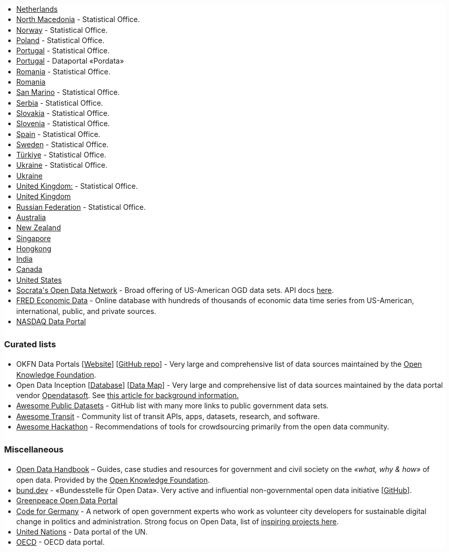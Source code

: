 * [Netherlands](https://data.overheid.nl/en)
* [North Macedonia](http://www.stat.gov.mk/Default_en.aspx) - Statistical Office.
* [Norway](http://www.ssb.no/english/) - Statistical Office.
* [Poland](http://stat.gov.pl/en/) - Statistical Office.
* [Portugal](https://www.ine.pt/) - Statistical Office.
* [Portugal](https://www.pordata.pt/en/Home) - Dataportal «Pordata»
* [Romania](http://www.insse.ro/cms/en) - Statistical Office.
* [Romania](https://data.gov.ro/en/)
* [San Marino](https://www.statistica.sm/pub1/StatisticaSM/en/) - Statistical Office.
* [Serbia](https://www.stat.gov.rs/en-us/) - Statistical Office.
* [Slovakia](https://slovak.statistics.sk) - Statistical Office.
* [Slovenia](http://www.stat.si/StatWeb/en/home) - Statistical Office.
* [Spain](http://www.ine.es/en/welcome.shtml) - Statistical Office.
* [Sweden](http://www.scb.se/en/) - Statistical Office.
* [Türkiye](https://www.tuik.gov.tr/Home/Index) - Statistical Office.
* [Ukraine](http://www.ukrstat.gov.ua/) - Statistical Office.
* [Ukraine](https://data.gov.ua/en/)
* [United Kingdom:](http://www.ons.gov.uk/ons/index.html) - Statistical Office.
* [United Kingdom](https://www.data.gov.uk/)
* [Russian Federation](https://eng.rosstat.gov.ru/) - Statistical Office.
* [Australia](https://data.gov.au/)
* [New Zealand](https://www.stats.govt.nz/all-topics/)
* [Singapore](https://beta.data.gov.sg/)
* [Hongkong](https://data.gov.hk/en/)    
* [India](https://data.gov.in/)
* [Canada](https://www.statcan.gc.ca/en/start)
* [United States](https://data.gov/)
* [Socrata's Open Data Network](https://www.opendatanetwork.com/) - Broad offering of US-American OGD data sets. API docs [here](https://dev.socrata.com/consumers/getting-started.html).
* [FRED Economic Data](https://fred.stlouisfed.org/) - Online database with hundreds of thousands of economic data time series from US-American, international, public, and private sources.
* [NASDAQ Data Portal](https://data.nasdaq.com/)


### Curated lists
* OKFN Data Portals [[Website](https://dataportals.org/)] [[GitHub repo](https://github.com/okfn/dataportals.org)] - Very large and comprehensive list of data sources maintained by the [Open Knowledge Foundation](https://okfn.org/). 
* Open Data Inception [[Database](https://data.opendatasoft.com/explore/dataset/open-data-sources%40public/table/?sort=code_en)] [[Data Map](https://opendatainception.io/)] - Very large and comprehensive list of data sources maintained by the data portal vendor [Opendatasoft](https://www.opendatasoft.com/). See [this article for background information.](https://www.opendatasoft.com/en/blog/how-we-put-together-a-list-of-1600-open-data-portals-around-the-world-to-help-open-data-community/) 
* [Awesome Public Datasets](https://github.com/awesomedata/awesome-public-datasets#government) - GitHub list with many more links to public government data sets.
* [Awesome Transit](https://github.com/CUTR-at-USF/awesome-transit) - Community list of transit APIs, apps, datasets, research, and software.
* [Awesome Hackathon](https://github.com/dribdat/awesome-hackathon) - Recommendations of tools for crowdsourcing primarily from the open data community.


### Miscellaneous
* [Open Data Handbook](https://opendatahandbook.org/) – Guides, case studies and resources for government and civil society on the *«what, why & how»* of open data. Provided by the [Open Knowledge Foundation](https://okfn.org/).
* [bund.dev](https://bund.dev/) - «Bundesstelle für Open Data». Very active and influential non-governmental open data initiative [[GitHub](https://github.com/bundesAPI)].
* [Greenpeace Open Data Portal](https://daten.greenpeace.de/dataset/)
* [Code for Germany](https://www.codefor.de/) - A network of open government experts who work as volunteer city developers for sustainable digital change in politics and administration. Strong focus on Open Data, list of [inspiring projects here](https://www.codefor.de/projekte/).
* [United Nations](https://data.un.org/) - Data portal of the UN.
* [OECD](https://data.oecd.org/) - OECD data portal.